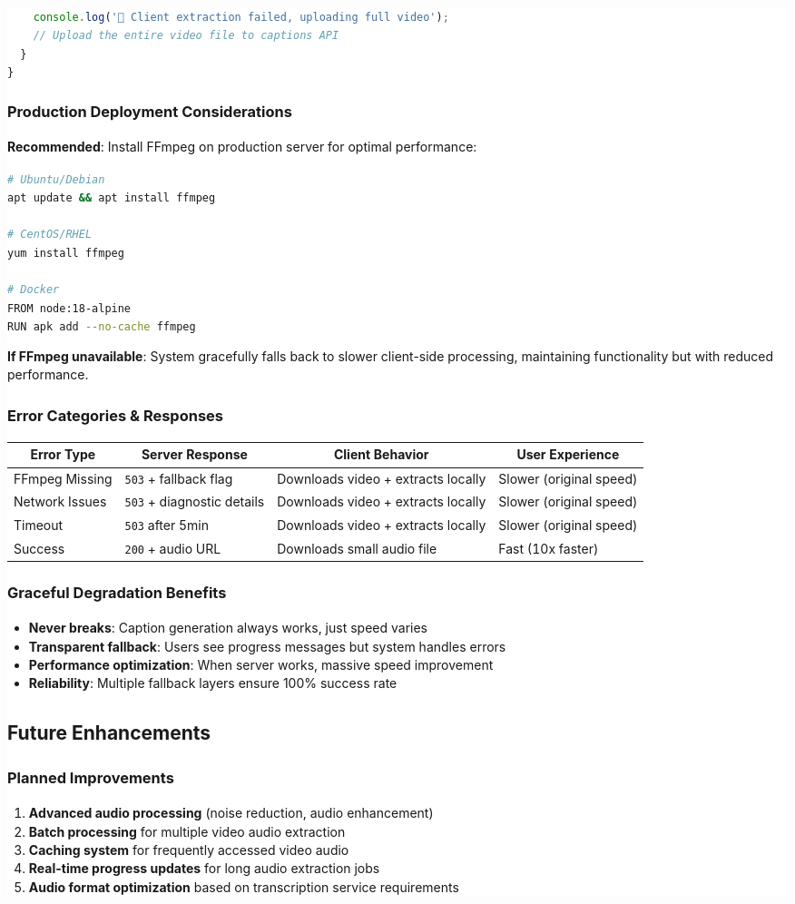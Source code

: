 ```typescript
    console.log('🔄 Client extraction failed, uploading full video');
    // Upload the entire video file to captions API
  }
}
```

### Production Deployment Considerations

**Recommended**: Install FFmpeg on production server for optimal performance:
```bash
# Ubuntu/Debian
apt update && apt install ffmpeg

# CentOS/RHEL
yum install ffmpeg

# Docker
FROM node:18-alpine
RUN apk add --no-cache ffmpeg
```

**If FFmpeg unavailable**: System gracefully falls back to slower client-side processing, maintaining functionality but with reduced performance.

### Error Categories & Responses

| Error Type | Server Response | Client Behavior | User Experience |
|------------|----------------|-----------------|-----------------|
| FFmpeg Missing | `503` + fallback flag | Downloads video + extracts locally | Slower (original speed) |
| Network Issues | `503` + diagnostic details | Downloads video + extracts locally | Slower (original speed) |
| Timeout | `503` after 5min | Downloads video + extracts locally | Slower (original speed) |
| Success | `200` + audio URL | Downloads small audio file | Fast (10x faster) |

### Graceful Degradation Benefits
- **Never breaks**: Caption generation always works, just speed varies
- **Transparent fallback**: Users see progress messages but system handles errors
- **Performance optimization**: When server works, massive speed improvement
- **Reliability**: Multiple fallback layers ensure 100% success rate

## Future Enhancements

### Planned Improvements
1. **Advanced audio processing** (noise reduction, audio enhancement)
2. **Batch processing** for multiple video audio extraction
3. **Caching system** for frequently accessed video audio
4. **Real-time progress updates** for long audio extraction jobs
5. **Audio format optimization** based on transcription service requirements
